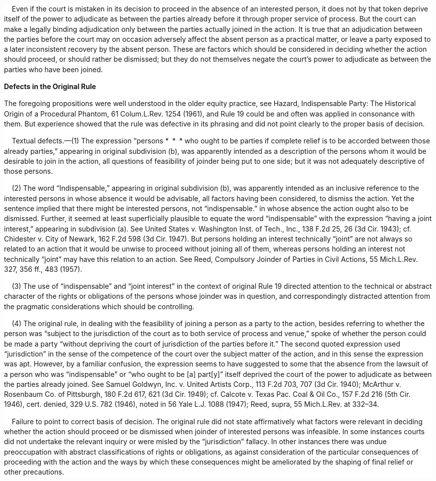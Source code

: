     Even if the court is mistaken in its decision to proceed in the absence of an interested person, it does not by that token deprive itself of the power to adjudicate as between the parties already before it through proper service of process. But the court can make a legally binding adjudication only between the parties actually joined in the action. It is true that an adjudication between the parties before the court may on occasion adversely affect the absent person as a practical matter, or leave a party exposed to a later inconsistent recovery by the absent person. These are factors which should be considered in deciding whether the action should proceed, or should rather be dismissed; but they do not themselves negate the court’s power to adjudicate as between the parties who have been joined.

 __Defects in the Original Rule__ 

The foregoing propositions were well understood in the older equity practice, see Hazard, Indispensable Party: The Historical Origin of a Procedural Phantom, 61 Colum.L.Rev. 1254 (1961), and Rule 19 could be and often was applied in consonance with them. But experience showed that the rule was defective in its phrasing and did not point clearly to the proper basis of decision.

    Textual defects.—(1) The expression “persons \* \* \* who ought to be parties if complete relief is to be accorded between those already parties,” appearing in original subdivision (b), was apparently intended as a description of the persons whom it would be desirable to join in the action, all questions of feasibility of joinder being put to one side; but it was not adequately descriptive of those persons.

    (2) The word “Indispensable,” appearing in original subdivision (b), was apparently intended as an inclusive reference to the interested persons in whose absence it would be advisable, all factors having been considered, to dismiss the action. Yet the sentence implied that there might be interested persons, not “indispensable.” in whose absence the action ought also to be dismissed. Further, it seemed at least superficially plausible to equate the word “indispensable” with the expression “having a joint interest,” appearing in subdivision (a). See United States v. Washington Inst. of Tech., Inc., 138 F.2d 25, 26 (3d Cir. 1943); cf. Chidester v. City of Newark, 162 F.2d 598 (3d Cir. 1947). But persons holding an interest technically “joint” are not always so related to an action that it would be unwise to proceed without joining all of them, whereas persons holding an interest not technically “joint” may have this relation to an action. See Reed, Compulsory Joinder of Parties in Civil Actions, 55 Mich.L.Rev. 327, 356 ff., 483 (1957).

    (3) The use of “indispensable” and “joint interest” in the context of original Rule 19 directed attention to the technical or abstract character of the rights or obligations of the persons whose joinder was in question, and correspondingly distracted attention from the pragmatic considerations which should be controlling.

    (4) The original rule, in dealing with the feasibility of joining a person as a party to the action, besides referring to whether the person was “subject to the jurisdiction of the court as to both service of process and venue,” spoke of whether the person could be made a party “without depriving the court of jurisdiction of the parties before it.” The second quoted expression used “jurisdiction” in the sense of the competence of the court over the subject matter of the action, and in this sense the expression was apt. However, by a familiar confusion, the expression seems to have suggested to some that the absence from the lawsuit of a person who was “indispensable” or “who ought to be \[a\] part\[y\]” itself deprived the court of the power to adjudicate as between the parties already joined. See Samuel Goldwyn, Inc. v. United Artists Corp., 113 F.2d 703, 707 (3d Cir. 1940); McArthur v. Rosenbaum Co. of Pittsburgh, 180 F.2d 617, 621 (3d Cir. 1949); cf. Calcote v. Texas Pac. Coal & Oil Co., 157 F.2d 216 (5th Cir. 1946), cert. denied, 329 U.S. 782 (1946), noted in 56 Yale L.J. 1088 (1947); Reed, supra, 55 Mich.L.Rev. at 332–34.

    Failure to point to correct basis of decision. The original rule did not state affirmatively what factors were relevant in deciding whether the action should proceed or be dismissed when joinder of interested persons was infeasible. In some instances courts did not undertake the relevant inquiry or were misled by the “jurisdiction” fallacy. In other instances there was undue preoccupation with abstract classifications of rights or obligations, as against consideration of the particular consequences of proceeding with the action and the ways by which these consequences might be ameliorated by the shaping of final relief or other precautions.


[/us/pl/87/748]: https://publicdocs.github.io/go/links?ns=uslm&ref=%2Fus%2Fpl%2F87%2F748
[/us/stat/76/744]: https://publicdocs.github.io/go/links?ns=uslm&ref=%2Fus%2Fstat%2F76%2F744